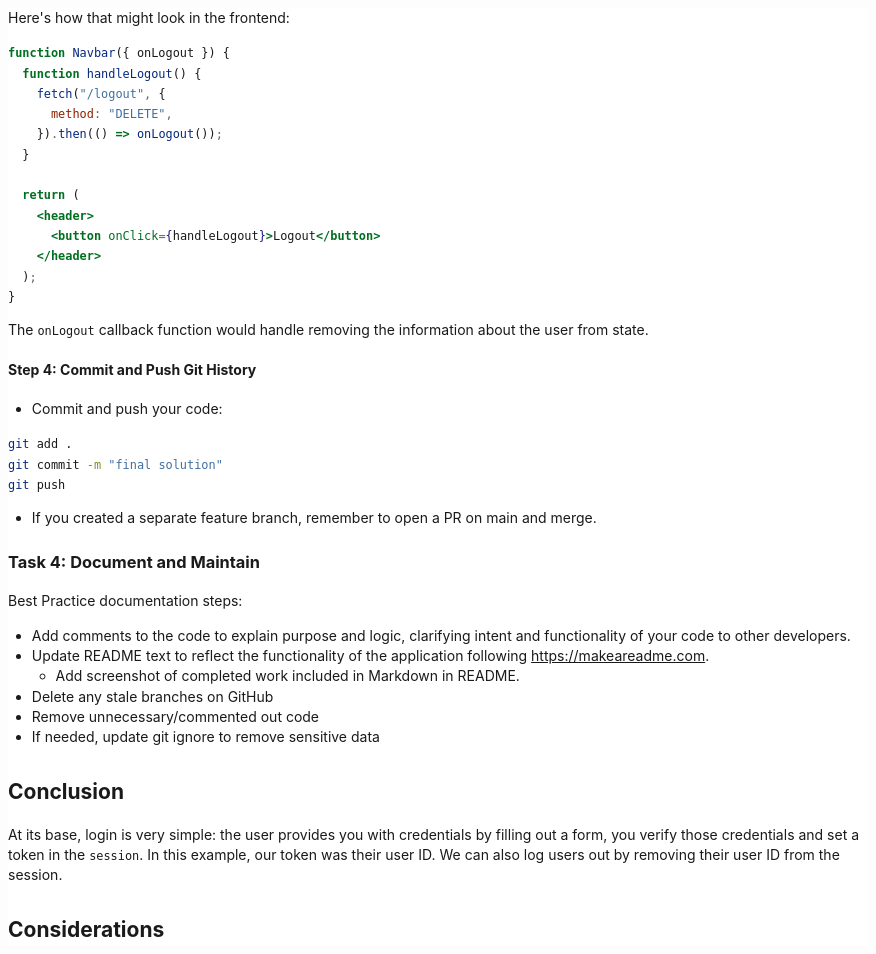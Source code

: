 Here's how that might look in the frontend:

```jsx
function Navbar({ onLogout }) {
  function handleLogout() {
    fetch("/logout", {
      method: "DELETE",
    }).then(() => onLogout());
  }

  return (
    <header>
      <button onClick={handleLogout}>Logout</button>
    </header>
  );
}
```

The `onLogout` callback function would handle removing the information about the
user from state.

#### Step 4: Commit and Push Git History

* Commit and push your code:

```bash
git add .
git commit -m "final solution"
git push
```

* If you created a separate feature branch, remember to open a PR on main and merge.

### Task 4: Document and Maintain

Best Practice documentation steps:
* Add comments to the code to explain purpose and logic, clarifying intent and functionality of your code to other developers.
* Update README text to reflect the functionality of the application following https://makeareadme.com. 
  * Add screenshot of completed work included in Markdown in README.
* Delete any stale branches on GitHub
* Remove unnecessary/commented out code
* If needed, update git ignore to remove sensitive data

## Conclusion

At its base, login is very simple: the user provides you with credentials by
filling out a form, you verify those credentials and set a token in the
`session`. In this example, our token was their user ID. We can also log users
out by removing their user ID from the session.

## Considerations
